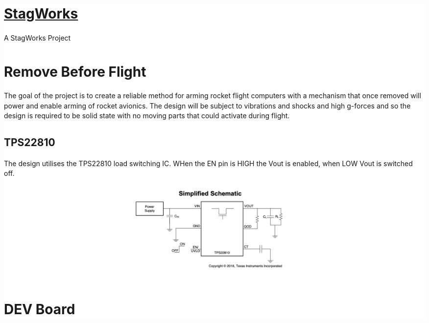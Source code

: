 #  [StagWorks](https://peryton.space/#) 
A StagWorks Project

# Remove Before Flight
The goal of the project is to create a reliable method for arming rocket flight computers with a mechanism that once removed will power and enable arming of rocket avionics.
The design will be subject to vibrations and shocks and high g-forces and so the design is required to be solid state with no moving parts that could activate during flight. 

## TPS22810
The design utilises the TPS22810 load switching IC. WHen the EN pin is HIGH the Vout is enabled, when LOW Vout is switched off.

<p align="center">   
<img src="https://github.com/PerytonSpace/remove-before-flight/blob/main/assets/img/tps22810-pinout.png" width = 40% height = 40% >
</p>

# DEV Board

<p align="center">   